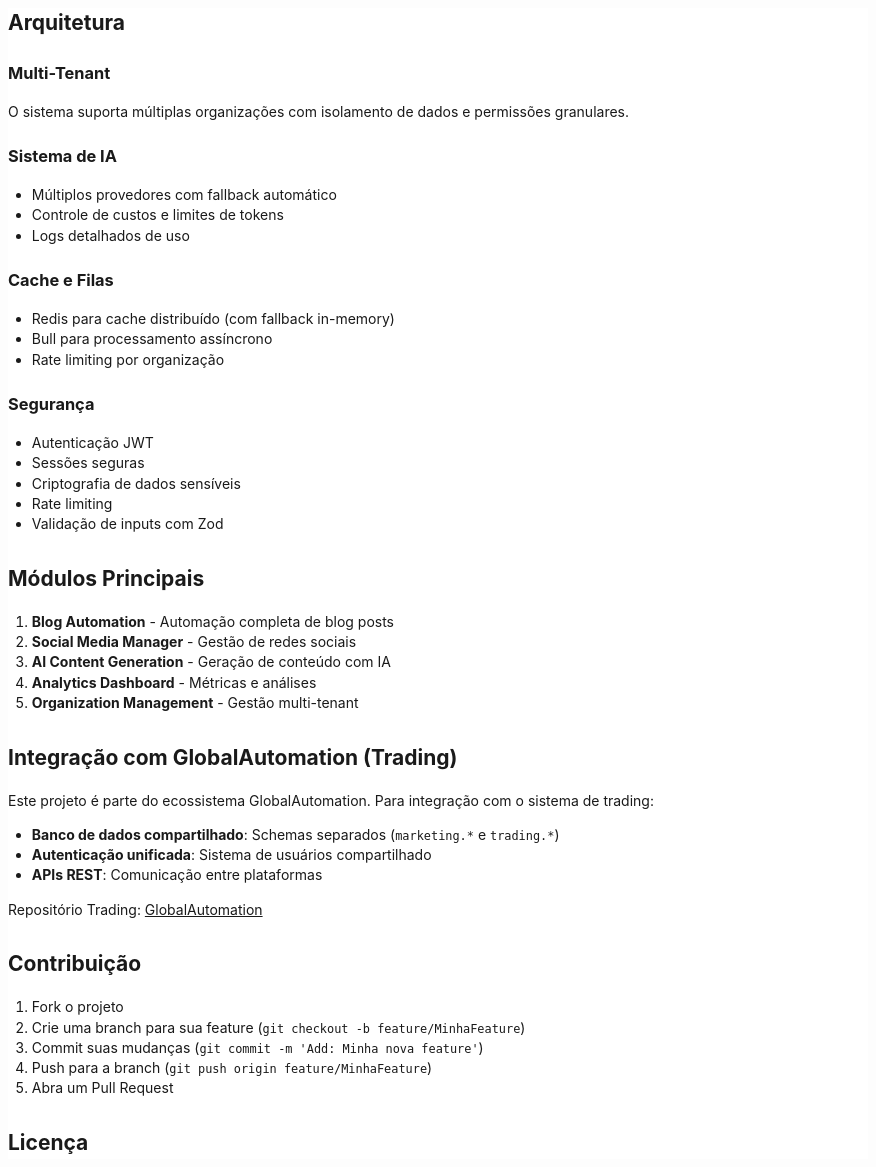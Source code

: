 ## Arquitetura

### Multi-Tenant
O sistema suporta múltiplas organizações com isolamento de dados e permissões granulares.

### Sistema de IA
- Múltiplos provedores com fallback automático
- Controle de custos e limites de tokens
- Logs detalhados de uso

### Cache e Filas
- Redis para cache distribuído (com fallback in-memory)
- Bull para processamento assíncrono
- Rate limiting por organização

### Segurança
- Autenticação JWT
- Sessões seguras
- Criptografia de dados sensíveis
- Rate limiting
- Validação de inputs com Zod

## Módulos Principais

1. **Blog Automation** - Automação completa de blog posts
2. **Social Media Manager** - Gestão de redes sociais
3. **AI Content Generation** - Geração de conteúdo com IA
4. **Analytics Dashboard** - Métricas e análises
5. **Organization Management** - Gestão multi-tenant

## Integração com GlobalAutomation (Trading)

Este projeto é parte do ecossistema GlobalAutomation. Para integração com o sistema de trading:

- **Banco de dados compartilhado**: Schemas separados (`marketing.*` e `trading.*`)
- **Autenticação unificada**: Sistema de usuários compartilhado
- **APIs REST**: Comunicação entre plataformas

Repositório Trading: [GlobalAutomation](https://github.com/Mvmmv86/GlobalAutomation)

## Contribuição

1. Fork o projeto
2. Crie uma branch para sua feature (`git checkout -b feature/MinhaFeature`)
3. Commit suas mudanças (`git commit -m 'Add: Minha nova feature'`)
4. Push para a branch (`git push origin feature/MinhaFeature`)
5. Abra um Pull Request

## Licença
